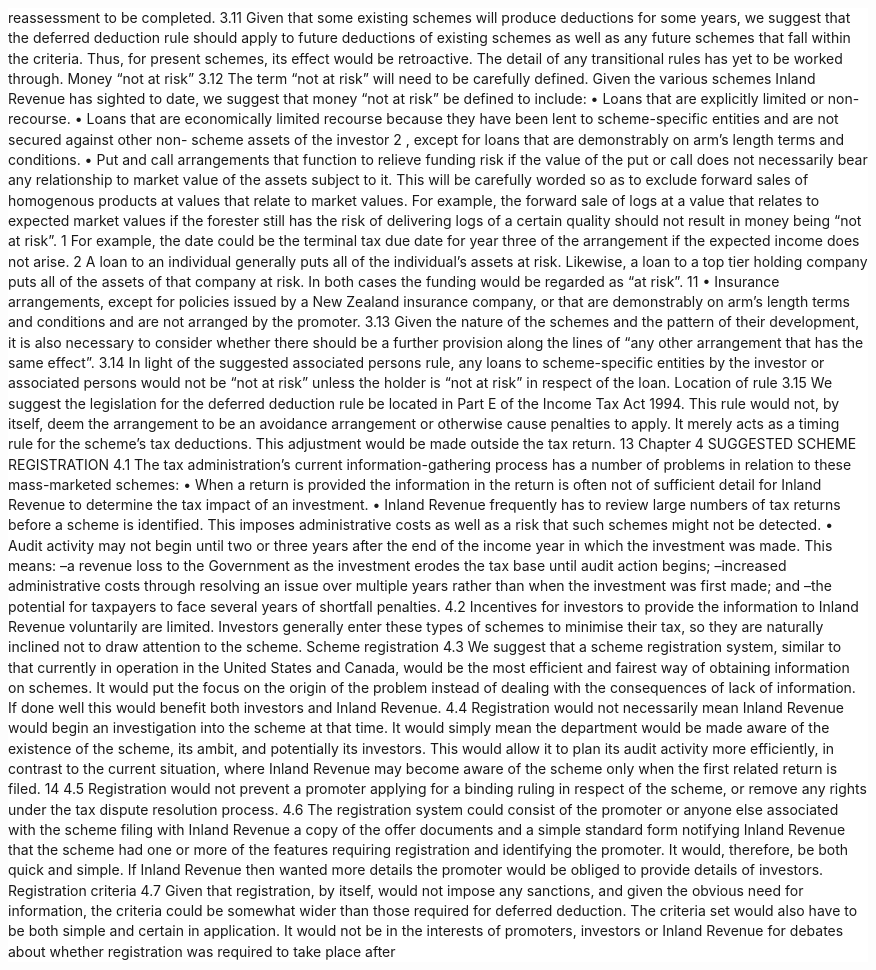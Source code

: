 reassessment to be completed. 3.11 Given that some existing schemes will produce deductions for some years, we suggest that the deferred deduction rule should apply to future deductions of existing schemes as well as any future schemes that fall within the criteria. Thus, for present schemes, its effect would be retroactive. The detail of any transitional rules has yet to be worked through. Money “not at risk” 3.12 The term “not at risk” will need to be carefully defined. Given the various schemes Inland Revenue has sighted to date, we suggest that money “not at risk” be defined to include: • Loans that are explicitly limited or non-recourse. • Loans that are economically limited recourse because they have been lent to scheme-specific entities and are not secured against other non- scheme assets of the investor 2 , except for loans that are demonstrably on arm’s length terms and conditions. • Put and call arrangements that function to relieve funding risk if the value of the put or call does not necessarily bear any relationship to market value of the assets subject to it. This will be carefully worded so as to exclude forward sales of homogenous products at values that relate to market values. For example, the forward sale of logs at a value that relates to expected market values if the forester still has the risk of delivering logs of a certain quality should not result in money being “not at risk”. 1 For example, the date could be the terminal tax due date for year three of the arrangement if the expected income does not arise. 2 A loan to an individual generally puts all of the individual’s assets at risk. Likewise, a loan to a top tier holding company puts all of the assets of that company at risk. In both cases the funding would be regarded as “at risk”. 11 • Insurance arrangements, except for policies issued by a New Zealand insurance company, or that are demonstrably on arm’s length terms and conditions and are not arranged by the promoter. 3.13 Given the nature of the schemes and the pattern of their development, it is also necessary to consider whether there should be a further provision along the lines of “any other arrangement that has the same effect”. 3.14 In light of the suggested associated persons rule, any loans to scheme-specific entities by the investor or associated persons would not be “not at risk” unless the holder is “not at risk” in respect of the loan. Location of rule 3.15 We suggest the legislation for the deferred deduction rule be located in Part E of the Income Tax Act 1994. This rule would not, by itself, deem the arrangement to be an avoidance arrangement or otherwise cause penalties to apply. It merely acts as a timing rule for the scheme’s tax deductions. This adjustment would be made outside the tax return. 13 Chapter 4 SUGGESTED SCHEME REGISTRATION 4.1 The tax administration’s current information-gathering process has a number of problems in relation to these mass-marketed schemes: • When a return is provided the information in the return is often not of sufficient detail for Inland Revenue to determine the tax impact of an investment. • Inland Revenue frequently has to review large numbers of tax returns before a scheme is identified. This imposes administrative costs as well as a risk that such schemes might not be detected. • Audit activity may not begin until two or three years after the end of the income year in which the investment was made. This means: –a revenue loss to the Government as the investment erodes the tax base until audit action begins; –increased administrative costs through resolving an issue over multiple years rather than when the investment was first made; and –the potential for taxpayers to face several years of shortfall penalties. 4.2 Incentives for investors to provide the information to Inland Revenue voluntarily are limited. Investors generally enter these types of schemes to minimise their tax, so they are naturally inclined not to draw attention to the scheme. Scheme registration 4.3 We suggest that a scheme registration system, similar to that currently in operation in the United States and Canada, would be the most efficient and fairest way of obtaining information on schemes. It would put the focus on the origin of the problem instead of dealing with the consequences of lack of information. If done well this would benefit both investors and Inland Revenue. 4.4 Registration would not necessarily mean Inland Revenue would begin an investigation into the scheme at that time. It would simply mean the department would be made aware of the existence of the scheme, its ambit, and potentially its investors. This would allow it to plan its audit activity more efficiently, in contrast to the current situation, where Inland Revenue may become aware of the scheme only when the first related return is filed. 14 4.5 Registration would not prevent a promoter applying for a binding ruling in respect of the scheme, or remove any rights under the tax dispute resolution process. 4.6 The registration system could consist of the promoter or anyone else associated with the scheme filing with Inland Revenue a copy of the offer documents and a simple standard form notifying Inland Revenue that the scheme had one or more of the features requiring registration and identifying the promoter. It would, therefore, be both quick and simple. If Inland Revenue then wanted more details the promoter would be obliged to provide details of investors. Registration criteria 4.7 Given that registration, by itself, would not impose any sanctions, and given the obvious need for information, the criteria could be somewhat wider than those required for deferred deduction. The criteria set would also have to be both simple and certain in application. It would not be in the interests of promoters, investors or Inland Revenue for debates about whether registration was required to take place after